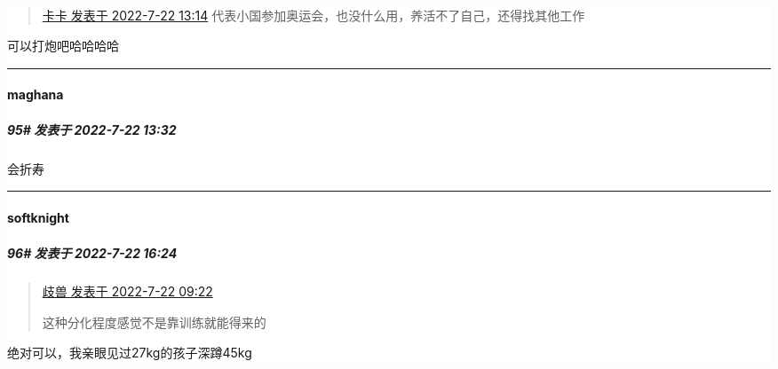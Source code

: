 <blockquote><a href="httphttps://bbs.saraba1st.com/2b/forum.php?mod=redirect&amp;goto=findpost&amp;pid=56748022&amp;ptid=2082382" target="_blank">卡卡 发表于 2022-7-22 13:14</a>
代表小国参加奥运会，也没什么用，养活不了自己，还得找其他工作</blockquote>
可以打炮吧哈哈哈哈



*****

####  maghana  
##### 95#       发表于 2022-7-22 13:32

会折寿



*****

####  softknight  
##### 96#       发表于 2022-7-22 16:24

<blockquote><a href="httphttps://bbs.saraba1st.com/2b/forum.php?mod=redirect&amp;goto=findpost&amp;pid=56744729&amp;ptid=2082382" target="_blank">歧兽 发表于 2022-7-22 09:22</a>

这种分化程度感觉不是靠训练就能得来的</blockquote>

绝对可以，我亲眼见过27kg的孩子深蹲45kg

